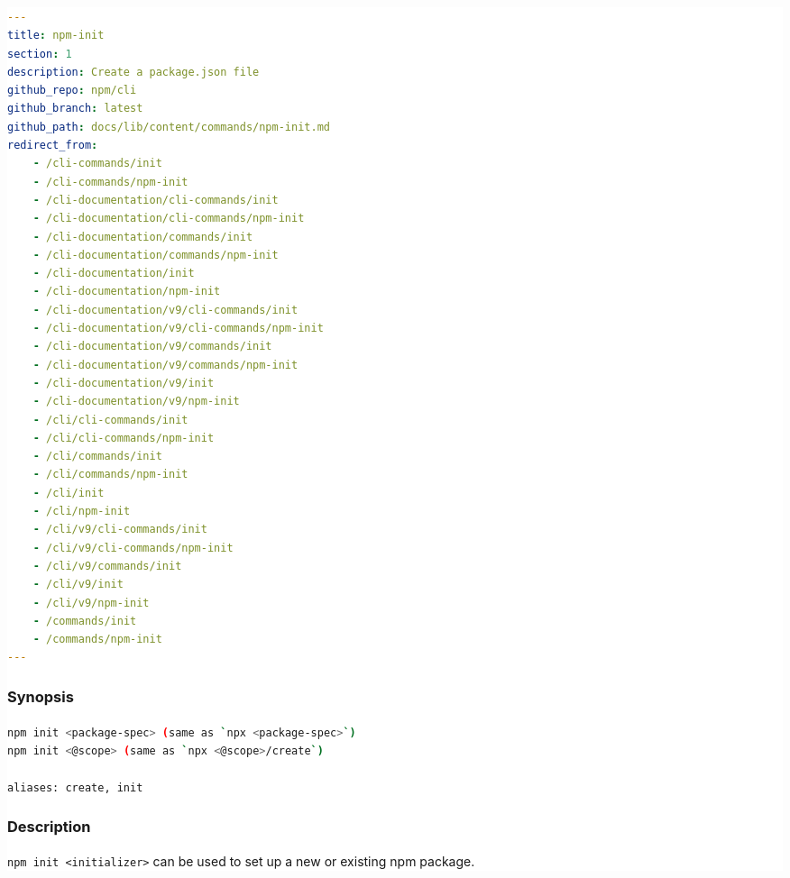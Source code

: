 ```yaml
---
title: npm-init
section: 1
description: Create a package.json file
github_repo: npm/cli
github_branch: latest
github_path: docs/lib/content/commands/npm-init.md
redirect_from:
    - /cli-commands/init
    - /cli-commands/npm-init
    - /cli-documentation/cli-commands/init
    - /cli-documentation/cli-commands/npm-init
    - /cli-documentation/commands/init
    - /cli-documentation/commands/npm-init
    - /cli-documentation/init
    - /cli-documentation/npm-init
    - /cli-documentation/v9/cli-commands/init
    - /cli-documentation/v9/cli-commands/npm-init
    - /cli-documentation/v9/commands/init
    - /cli-documentation/v9/commands/npm-init
    - /cli-documentation/v9/init
    - /cli-documentation/v9/npm-init
    - /cli/cli-commands/init
    - /cli/cli-commands/npm-init
    - /cli/commands/init
    - /cli/commands/npm-init
    - /cli/init
    - /cli/npm-init
    - /cli/v9/cli-commands/init
    - /cli/v9/cli-commands/npm-init
    - /cli/v9/commands/init
    - /cli/v9/init
    - /cli/v9/npm-init
    - /commands/init
    - /commands/npm-init
---
```


### Synopsis

```bash
npm init <package-spec> (same as `npx <package-spec>`)
npm init <@scope> (same as `npx <@scope>/create`)

aliases: create, init
```

### Description

`npm init <initializer>` can be used to set up a new or existing npm
package.
